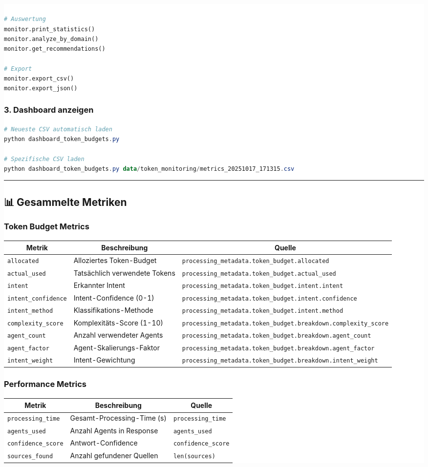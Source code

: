 ```python

# Auswertung
monitor.print_statistics()
monitor.analyze_by_domain()
monitor.get_recommendations()

# Export
monitor.export_csv()
monitor.export_json()
```

### 3. Dashboard anzeigen

```powershell
# Neueste CSV automatisch laden
python dashboard_token_budgets.py

# Spezifische CSV laden
python dashboard_token_budgets.py data/token_monitoring/metrics_20251017_171315.csv
```

---

## 📊 Gesammelte Metriken

### Token Budget Metrics

| Metrik | Beschreibung | Quelle |
|--------|--------------|--------|
| `allocated` | Alloziertes Token-Budget | `processing_metadata.token_budget.allocated` |
| `actual_used` | Tatsächlich verwendete Tokens | `processing_metadata.token_budget.actual_used` |
| `intent` | Erkannter Intent | `processing_metadata.token_budget.intent.intent` |
| `intent_confidence` | Intent-Confidence (0-1) | `processing_metadata.token_budget.intent.confidence` |
| `intent_method` | Klassifikations-Methode | `processing_metadata.token_budget.intent.method` |
| `complexity_score` | Komplexitäts-Score (1-10) | `processing_metadata.token_budget.breakdown.complexity_score` |
| `agent_count` | Anzahl verwendeter Agents | `processing_metadata.token_budget.breakdown.agent_count` |
| `agent_factor` | Agent-Skalierungs-Faktor | `processing_metadata.token_budget.breakdown.agent_factor` |
| `intent_weight` | Intent-Gewichtung | `processing_metadata.token_budget.breakdown.intent_weight` |

### Performance Metrics

| Metrik | Beschreibung | Quelle |
|--------|--------------|--------|
| `processing_time` | Gesamt-Processing-Time (s) | `processing_time` |
| `agents_used` | Anzahl Agents in Response | `agents_used` |
| `confidence_score` | Antwort-Confidence | `confidence_score` |
| `sources_found` | Anzahl gefundener Quellen | `len(sources)` |
